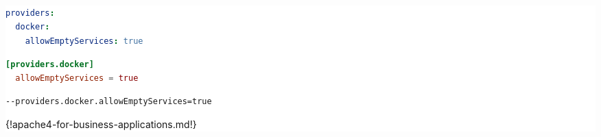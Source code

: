 ```yaml tab="File (YAML)"
providers:
  docker:
    allowEmptyServices: true
```

```toml tab="File (TOML)"
[providers.docker]
  allowEmptyServices = true
```

```bash tab="CLI"
--providers.docker.allowEmptyServices=true
```

{!apache4-for-business-applications.md!}

